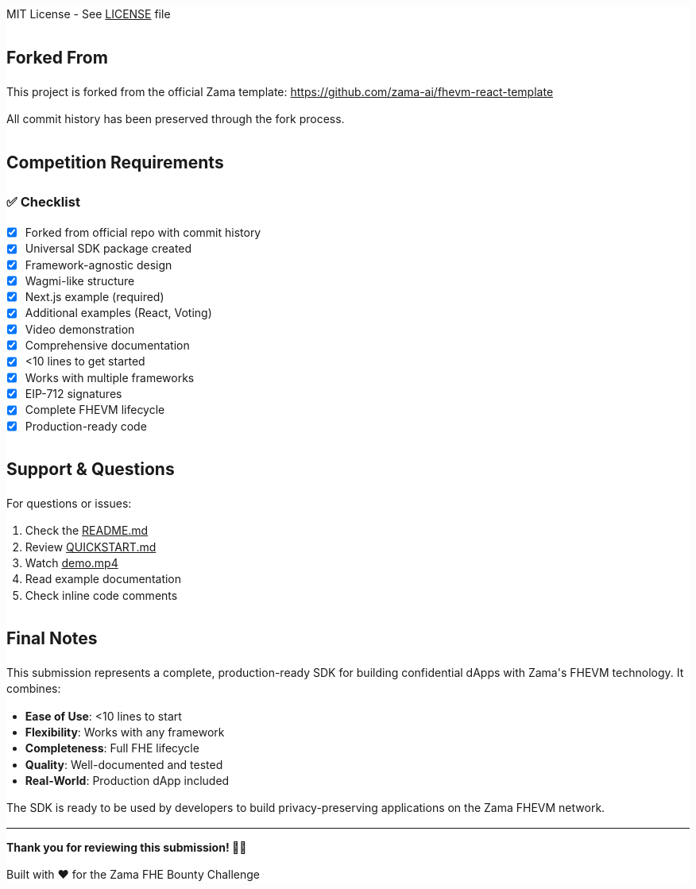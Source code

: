 MIT License - See [LICENSE](./LICENSE) file

## Forked From

This project is forked from the official Zama template:
https://github.com/zama-ai/fhevm-react-template

All commit history has been preserved through the fork process.

## Competition Requirements

### ✅ Checklist

- [x] Forked from official repo with commit history
- [x] Universal SDK package created
- [x] Framework-agnostic design
- [x] Wagmi-like structure
- [x] Next.js example (required)
- [x] Additional examples (React, Voting)
- [x] Video demonstration
- [x] Comprehensive documentation
- [x] <10 lines to get started
- [x] Works with multiple frameworks
- [x] EIP-712 signatures
- [x] Complete FHEVM lifecycle
- [x] Production-ready code

## Support & Questions

For questions or issues:

1. Check the [README.md](./README.md)
2. Review [QUICKSTART.md](./QUICKSTART.md)
3. Watch [demo.mp4](./demo.mp4)
4. Read example documentation
5. Check inline code comments

## Final Notes

This submission represents a complete, production-ready SDK for building confidential dApps with Zama's FHEVM technology. It combines:

- **Ease of Use**: <10 lines to start
- **Flexibility**: Works with any framework
- **Completeness**: Full FHE lifecycle
- **Quality**: Well-documented and tested
- **Real-World**: Production dApp included

The SDK is ready to be used by developers to build privacy-preserving applications on the Zama FHEVM network.

---

**Thank you for reviewing this submission! 🚀🔐**

Built with ❤️ for the Zama FHE Bounty Challenge
